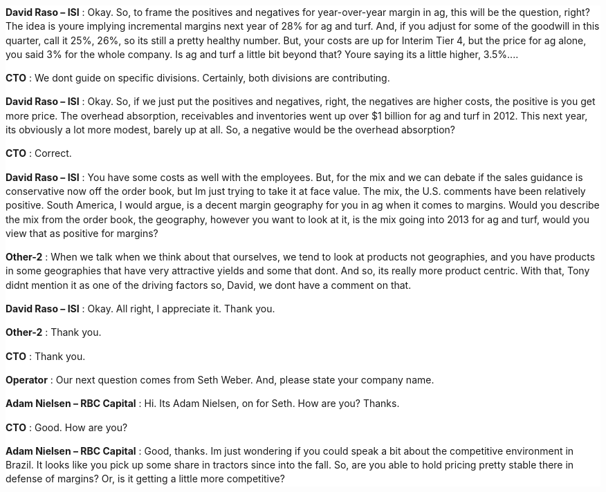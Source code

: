 **David Raso – ISI**
: Okay. So, to frame the positives and negatives for year-over-year margin in ag, this will be the question, right? The idea is youre implying incremental margins next year of 28% for ag and turf. And, if you adjust for some of the goodwill in this quarter, call it 25%, 26%, so its still a pretty healthy number. But, your costs are up for Interim Tier 4, but the price for ag alone, you said 3% for the whole company. Is ag and turf a little bit beyond that? Youre saying its a little higher, 3.5%....

**CTO**
: We dont guide on specific divisions. Certainly, both divisions are contributing.

**David Raso – ISI**
: Okay. So, if we just put the positives and negatives, right, the negatives are higher costs, the positive is you get more price. The overhead absorption, receivables and inventories went up over $1 billion for ag and turf in 2012. This next year, its obviously a lot more modest, barely up at all. So, a negative would be the overhead absorption?

**CTO**
: Correct.

**David Raso – ISI**
: You have some costs as well with the employees. But, for the mix  and we can debate if the sales guidance is conservative now off the order book, but Im just trying to take it at face value. The mix, the U.S. comments have been relatively positive. South America, I would argue, is a decent margin geography for you in ag when it comes to margins. Would you describe the mix from the order book, the geography, however you want to look at it, is the mix going into 2013 for ag and turf, would you view that as positive for margins?

**Other-2**
: When we talk  when we think about that ourselves, we tend to look at products not geographies, and you have products in some geographies that have very attractive yields and some that dont. And so, its really more product centric. With that, Tony didnt mention it as one of the driving factors so, David, we dont have a comment on that.

**David Raso – ISI**
: Okay. All right, I appreciate it. Thank you.

**Other-2**
: Thank you.

**CTO**
: Thank you.

**Operator**
: Our next question comes from Seth Weber. And, please state your company name.

**Adam Nielsen – RBC Capital**
: Hi. Its Adam Nielsen, on for Seth. How are you? Thanks.

**CTO**
: Good. How are you?

**Adam Nielsen – RBC Capital**
: Good, thanks. Im just wondering if you could speak a bit about the competitive environment in Brazil. It looks like you pick up some share in tractors since  into the fall. So, are you able to hold pricing pretty stable there in defense of margins? Or, is it getting a little more competitive?

